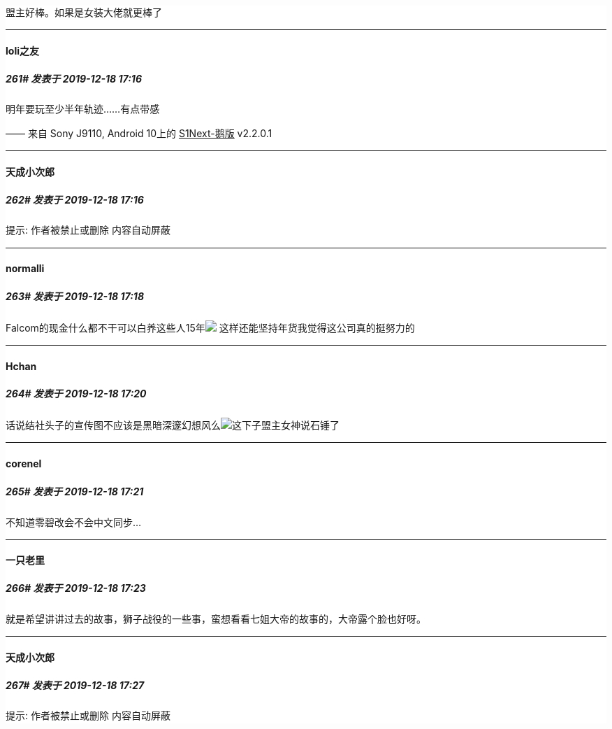 盟主好棒。如果是女装大佬就更棒了

*****

####  loli之友  
##### 261#       发表于 2019-12-18 17:16

明年要玩至少半年轨迹……有点带感

—— 来自 Sony J9110, Android 10上的 [S1Next-鹅版](https://github.com/ykrank/S1-Next/releases) v2.2.0.1

*****

####  天成小次郎  
##### 262#       发表于 2019-12-18 17:16

提示: 作者被禁止或删除 内容自动屏蔽

*****

####  normalli  
##### 263#       发表于 2019-12-18 17:18

Falcom的现金什么都不干可以白养这些人15年<img src="https://static.saraba1st.com/image/smiley/face2017/068.png" referrerpolicy="no-referrer">
这样还能坚持年货我觉得这公司真的挺努力的

*****

####  Hchan  
##### 264#       发表于 2019-12-18 17:20

话说结社头子的宣传图不应该是黑暗深邃幻想风么<img src="https://static.saraba1st.com/image/smiley/face2017/068.png" referrerpolicy="no-referrer">这下子盟主女神说石锤了

*****

####  corenel  
##### 265#       发表于 2019-12-18 17:21

不知道零碧改会不会中文同步…

*****

####  一只老里  
##### 266#       发表于 2019-12-18 17:23

就是希望讲讲过去的故事，狮子战役的一些事，蛮想看看七姐大帝的故事的，大帝露个脸也好呀。

*****

####  天成小次郎  
##### 267#       发表于 2019-12-18 17:27

提示: 作者被禁止或删除 内容自动屏蔽
